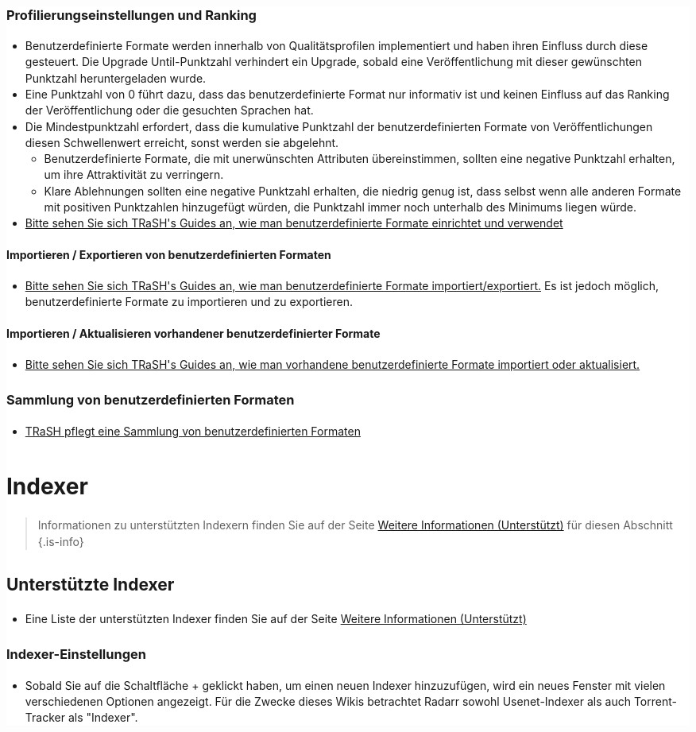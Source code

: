 ### Profilierungseinstellungen und Ranking

- Benutzerdefinierte Formate werden innerhalb von Qualitätsprofilen implementiert und haben ihren Einfluss durch diese gesteuert. Die Upgrade Until-Punktzahl verhindert ein Upgrade, sobald eine Veröffentlichung mit dieser gewünschten Punktzahl heruntergeladen wurde.
- Eine Punktzahl von 0 führt dazu, dass das benutzerdefinierte Format nur informativ ist und keinen Einfluss auf das Ranking der Veröffentlichung oder die gesuchten Sprachen hat.
- Die Mindestpunktzahl erfordert, dass die kumulative Punktzahl der benutzerdefinierten Formate von Veröffentlichungen diesen Schwellenwert erreicht, sonst werden sie abgelehnt.
  - Benutzerdefinierte Formate, die mit unerwünschten Attributen übereinstimmen, sollten eine negative Punktzahl erhalten, um ihre Attraktivität zu verringern.
  - Klare Ablehnungen sollten eine negative Punktzahl erhalten, die niedrig genug ist, dass selbst wenn alle anderen Formate mit positiven Punktzahlen hinzugefügt würden, die Punktzahl immer noch unterhalb des Minimums liegen würde.
- [Bitte sehen Sie sich TRaSH's Guides an, wie man benutzerdefinierte Formate einrichtet und verwendet](https://trash-guides.info/Radarr/Radarr-setup-custom-formats/)

#### Importieren / Exportieren von benutzerdefinierten Formaten

- [Bitte sehen Sie sich TRaSH's Guides an, wie man benutzerdefinierte Formate importiert/exportiert.](https://trash-guides.info/Radarr/Radarr-import-custom-formats/) Es ist jedoch möglich, benutzerdefinierte Formate zu importieren und zu exportieren.

#### Importieren / Aktualisieren vorhandener benutzerdefinierter Formate

- [Bitte sehen Sie sich TRaSH's Guides an, wie man vorhandene benutzerdefinierte Formate importiert oder aktualisiert.](https://trash-guides.info/Radarr/Radarr-how-to-update-custom-formats/)

### Sammlung von benutzerdefinierten Formaten

- [TRaSH pflegt eine Sammlung von benutzerdefinierten Formaten](https://trash-guides.info/Radarr/Radarr-collection-of-custom-formats/)

# Indexer

> Informationen zu unterstützten Indexern finden Sie auf der Seite [Weitere Informationen (Unterstützt)](/radarr/supported#indexers) für diesen Abschnitt
{.is-info}

## Unterstützte Indexer

- Eine Liste der unterstützten Indexer finden Sie auf der Seite [Weitere Informationen (Unterstützt)](/radarr/supported#indexers)

### Indexer-Einstellungen

- Sobald Sie auf die Schaltfläche <kb>+</kb> geklickt haben, um einen neuen Indexer hinzuzufügen, wird ein neues Fenster mit vielen verschiedenen Optionen angezeigt. Für die Zwecke dieses Wikis betrachtet Radarr sowohl Usenet-Indexer als auch Torrent-Tracker als "Indexer".
